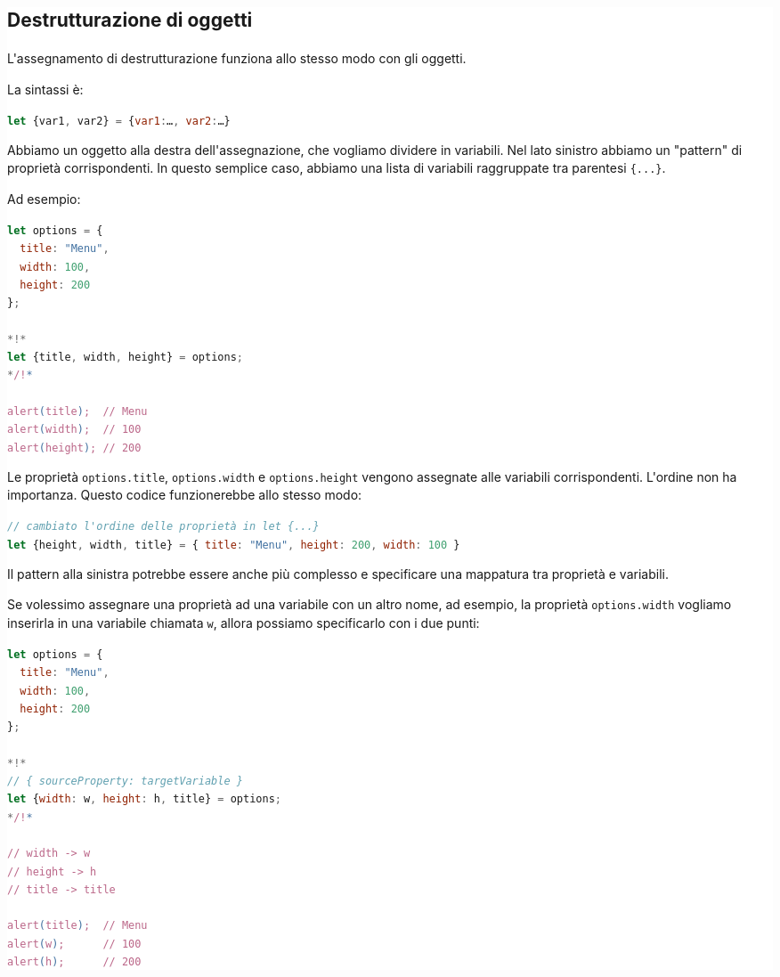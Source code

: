 

## Destrutturazione di oggetti

L'assegnamento di destrutturazione funziona allo stesso modo con gli oggetti.

La sintassi è:

```js
let {var1, var2} = {var1:…, var2:…}
```

Abbiamo un oggetto alla destra dell'assegnazione, che vogliamo dividere in variabili. Nel lato sinistro abbiamo un "pattern" di proprietà corrispondenti. In questo semplice caso, abbiamo una lista di variabili raggruppate tra parentesi `{...}`.

Ad esempio:

```js run
let options = {
  title: "Menu",
  width: 100,
  height: 200
};

*!*
let {title, width, height} = options;
*/!*

alert(title);  // Menu
alert(width);  // 100
alert(height); // 200
```

Le proprietà `options.title`, `options.width` e `options.height` vengono assegnate alle variabili corrispondenti. L'ordine non ha importanza. Questo codice funzionerebbe allo stesso modo:

```js
// cambiato l'ordine delle proprietà in let {...}
let {height, width, title} = { title: "Menu", height: 200, width: 100 }
```

Il pattern alla sinistra potrebbe essere anche più complesso e specificare una mappatura tra proprietà e variabili.

Se volessimo assegnare una proprietà ad una variabile con un altro nome, ad esempio, la proprietà `options.width` vogliamo inserirla in una variabile chiamata `w`, allora possiamo specificarlo con i due punti:

```js run
let options = {
  title: "Menu",
  width: 100,
  height: 200
};

*!*
// { sourceProperty: targetVariable }
let {width: w, height: h, title} = options;
*/!*

// width -> w
// height -> h
// title -> title

alert(title);  // Menu
alert(w);      // 100
alert(h);      // 200
```
